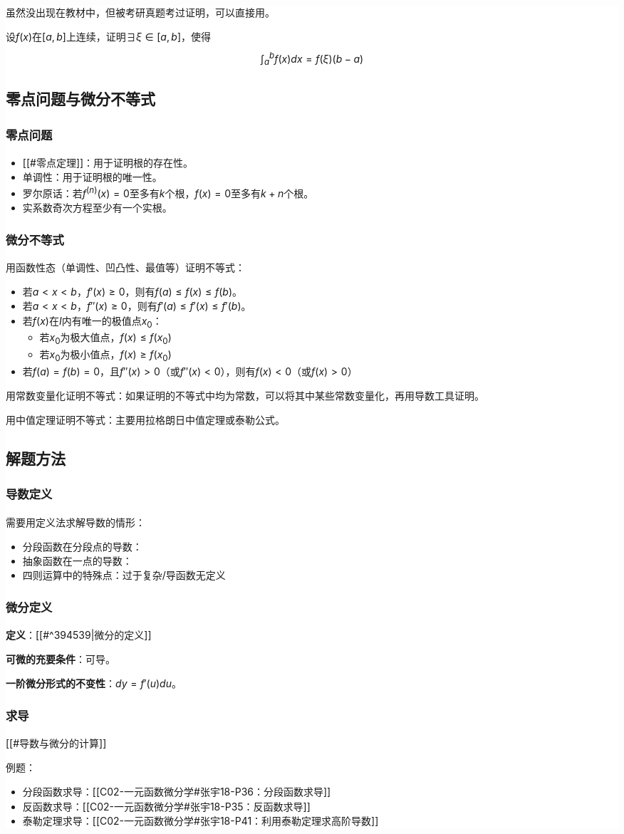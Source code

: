 虽然没出现在教材中，但被考研真题考过证明，可以直接用。

设$f(x)$在$[a,b]$上连续，证明$\exists \xi\in[a,b]$，使得
$$
\int_{a}^b f(x)dx=f(\xi)(b-a)
$$
## 零点问题与微分不等式

### 零点问题

- [[#零点定理]]：用于证明根的存在性。
- 单调性：用于证明根的唯一性。
- 罗尔原话：若$f^{(n)}(x)=0$至多有$k$个根，$f(x)=0$至多有$k+n$个根。
- 实系数奇次方程至少有一个实根。

### 微分不等式

用函数性态（单调性、凹凸性、最值等）证明不等式：
- 若$a<x<b$，$f'(x)\ge 0$，则有$f(a)\le f(x)\le f(b)$。
- 若$a<x<b$，$f''(x)\ge 0$，则有$f'(a)\le f'(x)\le f'(b)$。
- 若$f(x)$在$I$内有唯一的极值点$x_0$：
	- 若$x_0$为极大值点，$f(x)\le f(x_0)$
	- 若$x_0$为极小值点，$f(x)\ge f(x_0)$
- 若$f(a)=f(b)=0$，且$f''(x)>0$（或$f''(x)<0$），则有$f(x)<0$（或$f(x)>0$）

用常数变量化证明不等式：如果证明的不等式中均为常数，可以将其中某些常数变量化，再用导数工具证明。

用中值定理证明不等式：主要用拉格朗日中值定理或泰勒公式。

## 解题方法

### 导数定义

需要用定义法求解导数的情形：
- 分段函数在分段点的导数：
- 抽象函数在一点的导数：
- 四则运算中的特殊点：过于复杂/导函数无定义

### 微分定义

**定义**：[[#^394539|微分的定义]]

**可微的充要条件**：可导。

**一阶微分形式的不变性**：$dy=f'(u)du$。

### 求导

[[#导数与微分的计算]] 

例题：
- 分段函数求导：[[C02-一元函数微分学#张宇18-P36：分段函数求导]] 
- 反函数求导：[[C02-一元函数微分学#张宇18-P35：反函数求导]] 
- 泰勒定理求导：[[C02-一元函数微分学#张宇18-P41：利用泰勒定理求高阶导数]]
